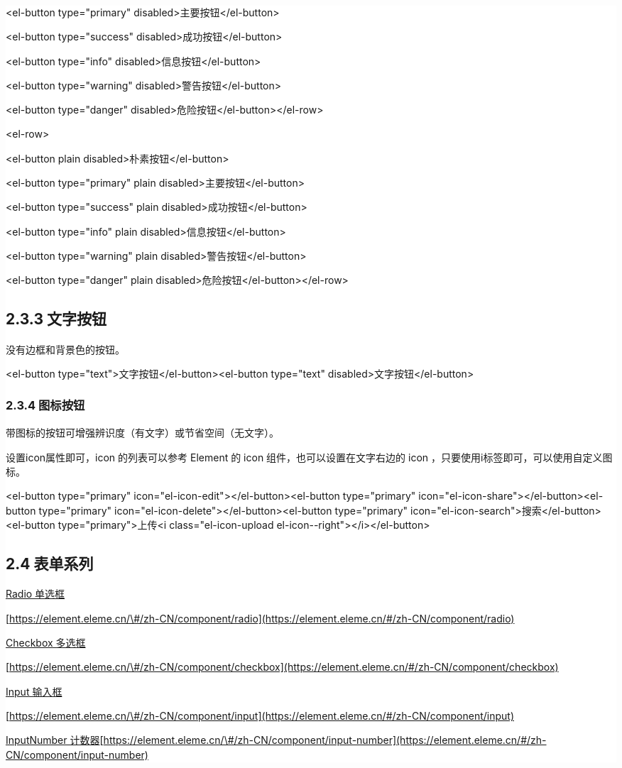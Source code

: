 \<el-button type="primary" disabled\>主要按钮\</el-button\>

\<el-button type="success" disabled\>成功按钮\</el-button\>

\<el-button type="info" disabled\>信息按钮\</el-button\>

\<el-button type="warning" disabled\>警告按钮\</el-button\>

\<el-button type="danger" disabled\>危险按钮\</el-button\>\</el-row\>

\<el-row\>

\<el-button plain disabled\>朴素按钮\</el-button\>

\<el-button type="primary" plain disabled\>主要按钮\</el-button\>

\<el-button type="success" plain disabled\>成功按钮\</el-button\>

\<el-button type="info" plain disabled\>信息按钮\</el-button\>

\<el-button type="warning" plain disabled\>警告按钮\</el-button\>

\<el-button type="danger" plain disabled\>危险按钮\</el-button\>\</el-row\>

## 2.3.3 文字按钮

没有边框和背景色的按钮。

\<el-button type="text"\>文字按钮\</el-button\>\<el-button type="text" disabled\>文字按钮\</el-button\>

### 2.3.4 图标按钮

带图标的按钮可增强辨识度（有文字）或节省空间（无文字）。

设置icon属性即可，icon 的列表可以参考 Element 的 icon 组件，也可以设置在文字右边的 icon ，只要使用i标签即可，可以使用自定义图标。

\<el-button type="primary" icon="el-icon-edit"\>\</el-button\>\<el-button type="primary" icon="el-icon-share"\>\</el-button\>\<el-button type="primary" icon="el-icon-delete"\>\</el-button\>\<el-button type="primary" icon="el-icon-search"\>搜索\</el-button\>\<el-button type="primary"\>上传\<i class="el-icon-upload el-icon--right"\>\</i\>\</el-button\>

## 2.4 表单系列

[Radio 单选框](https://element.eleme.cn/#/zh-CN/component/radio)

[https://element.eleme.cn/\#/zh-CN/component/radio](https://element.eleme.cn/#/zh-CN/component/radio)

[Checkbox 多选框](https://element.eleme.cn/#/zh-CN/component/checkbox)

[https://element.eleme.cn/\#/zh-CN/component/checkbox](https://element.eleme.cn/#/zh-CN/component/checkbox)

[Input 输入框](https://element.eleme.cn/#/zh-CN/component/input)

[https://element.eleme.cn/\#/zh-CN/component/input](https://element.eleme.cn/#/zh-CN/component/input)

[InputNumber 计数器](https://element.eleme.cn/#/zh-CN/component/input-number)[https://element.eleme.cn/\#/zh-CN/component/input-number](https://element.eleme.cn/#/zh-CN/component/input-number)
